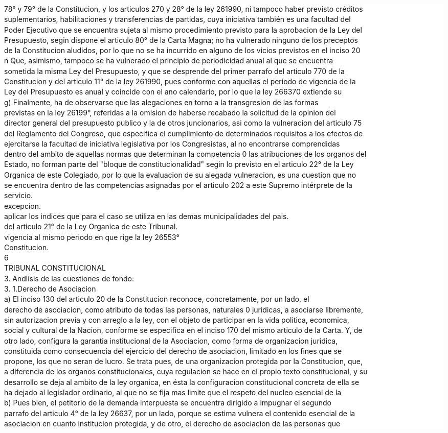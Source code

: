 78° y 79° de la Constitucion, y los articulos 270 y 28° de la ley 261990, ni tampoco haber previsto créditos  
suplementarios, habilitaciones y transferencias de partidas, cuya iniciativa también es una facultad del  
Poder Ejecutivo que se encuentra sujeta al mismo procedimiento previsto para la aprobacion de la Ley del  
Presupuesto, segin dispone el articulo 80° de la Carta Magna; no ha vulnerado ninguno de los preceptos  
de la Constitucion aludidos, por lo que no se ha incurrido en alguno de los vicios previstos en el inciso 20  
n Que, asimismo, tampoco se ha vulnerado el principio de periodicidad anual al que se encuentra  
sometida la misma Ley del Presupuesto, y que se desprende del primer parrafo del articulo 770 de la  
Constitucion y del articulo 11° de la ley 261990, pues conforme con aquellas el periodo de vigencia de la  
Ley del Presupuesto es anual y coincide con el ano calendario, por lo que la ley 266370 extiende su  
g) Finalmente, ha de observarse que las alegaciones en torno a la transgresion de las formas  
previstas en la ley 26199°, referidas a la omision de haberse recabado la solicitud de la opinion del  
director general del presupuesto publico y la de otros juncionarios, asi como la vulneracion del articulo 75  
del Reglamento del Congreso, que especifica el cumplimiento de determinados requisitos a los efectos de  
ejercitarse la facultad de iniciativa legislativa por los Congresistas, al no encontrarse comprendidas  
dentro del ambito de aquellas normas que determinan la competencia 0 las atribuciones de los organos del  
Estado, no forman parte del "bloque de constitucionalidad" segin lo previsto en el articulo 22° de la Ley  
Organica de este Colegiado, por lo que la evaluacion de su alegada vulneracion, es una cuestion que no  
se encuentra dentro de las competencias asignadas por el articulo 202 a este Supremo intérprete de la  
servicio.  
excepcion.  
aplicar los indices que para el caso se utiliza en las demas municipalidades del pais.  
del articulo 21° de la Ley Organica de este Tribunal.  
vigencia al mismo periodo en que rige la ley 26553°  
Constitucion.  
6  
TRIBUNAL CONSTITUCIONAL  
3. Andlisis de las cuestiones de fondo:  
3. 1.Derecho de Asociacion  
a) El inciso 130 del articulo 20 de la Constitucion reconoce, concretamente, por un lado, el  
derecho de asociacion, como atributo de todas las personas, naturales 0 juridicas, a asociarse libremente,  
sin autorizacion previa y con arreglo a la ley, con el objeto de participar en la vida politica, economica,  
social y cultural de la Nacion, conforme se especifica en el inciso 170 del mismo articulo de la Carta. Y, de  
otro lado, configura la garantia institucional de la Asociacion, como forma de organizacion juridica,  
constituida como consecuencia del ejercicio del derecho de asociacion, limitado en los fines que se  
propone, los que no seran de lucro. Se trata pues, de una organizacion protegida por la Constitucion, que,  
a diferencia de los organos constitucionales, cuya regulacion se hace en el propio texto constitucional, y su  
desarrollo se deja al ambito de la ley organica, en ésta la configuracion constitucional concreta de ella se  
ha dejado al legislador ordinario, al que no se fija mas limite que el respeto del nucleo esencial de la  
b) Pues bien, el petitorio de la demanda interpuesta se encuentra dirigido a impugnar el segundo  
parrafo del articulo 4° de la ley 26637, por un lado, porque se estima vulnera el contenido esencial de la  
asociacion en cuanto institucion protegida, y de otro, el derecho de asociacion de las personas que  